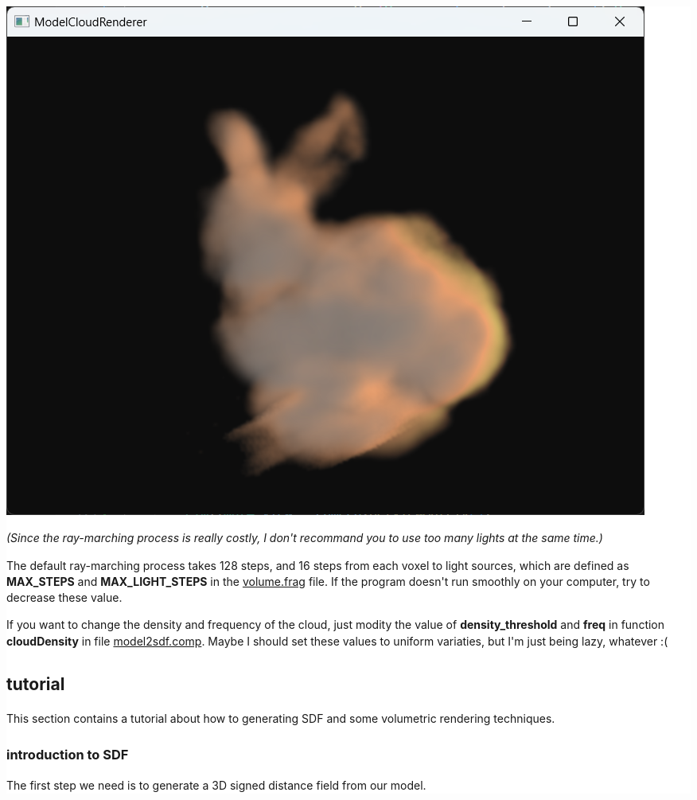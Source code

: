 ![sunset](./resources/images/4.png)

*(Since the ray-marching process is really costly, I don't recommand you to use too many lights at the same time.)*

The default ray-marching process takes 128 steps, and 16 steps from each voxel to light sources, which are defined as **MAX_STEPS** and **MAX_LIGHT_STEPS** in the [volume.frag](./resources/shaders/volume.frag) file. If the program doesn't run smoothly on your computer, try to decrease these value.

If you want to change the density and frequency of the cloud, just modity the value of **density_threshold** and **freq** in function **cloudDensity** in file [model2sdf.comp](./resources/shaders/model2sdf.comp). Maybe I should set these values to uniform variaties, but I'm just being lazy, whatever :(

## tutorial
This section contains a tutorial about how to generating SDF and some volumetric rendering techniques.

### introduction to SDF
The first step we need is to generate a 3D signed distance field from our model. 
